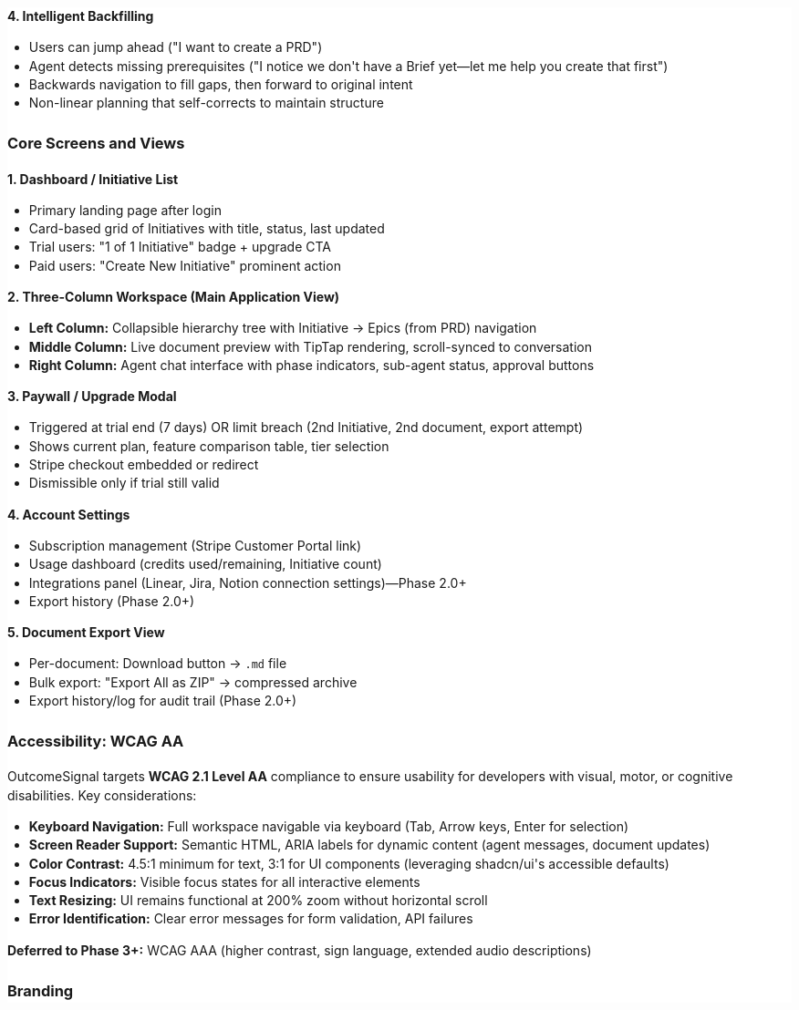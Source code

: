**4. Intelligent Backfilling**
- Users can jump ahead ("I want to create a PRD")
- Agent detects missing prerequisites ("I notice we don't have a Brief yet—let me help you create that first")
- Backwards navigation to fill gaps, then forward to original intent
- Non-linear planning that self-corrects to maintain structure

### Core Screens and Views

**1. Dashboard / Initiative List**
- Primary landing page after login
- Card-based grid of Initiatives with title, status, last updated
- Trial users: "1 of 1 Initiative" badge + upgrade CTA
- Paid users: "Create New Initiative" prominent action

**2. Three-Column Workspace (Main Application View)**
- **Left Column:** Collapsible hierarchy tree with Initiative → Epics (from PRD) navigation
- **Middle Column:** Live document preview with TipTap rendering, scroll-synced to conversation
- **Right Column:** Agent chat interface with phase indicators, sub-agent status, approval buttons

**3. Paywall / Upgrade Modal**
- Triggered at trial end (7 days) OR limit breach (2nd Initiative, 2nd document, export attempt)
- Shows current plan, feature comparison table, tier selection
- Stripe checkout embedded or redirect
- Dismissible only if trial still valid

**4. Account Settings**
- Subscription management (Stripe Customer Portal link)
- Usage dashboard (credits used/remaining, Initiative count)
- Integrations panel (Linear, Jira, Notion connection settings)—Phase 2.0+
- Export history (Phase 2.0+)

**5. Document Export View**
- Per-document: Download button → `.md` file
- Bulk export: "Export All as ZIP" → compressed archive
- Export history/log for audit trail (Phase 2.0+)

### Accessibility: WCAG AA

OutcomeSignal targets **WCAG 2.1 Level AA** compliance to ensure usability for developers with visual, motor, or cognitive disabilities. Key considerations:

- **Keyboard Navigation:** Full workspace navigable via keyboard (Tab, Arrow keys, Enter for selection)
- **Screen Reader Support:** Semantic HTML, ARIA labels for dynamic content (agent messages, document updates)
- **Color Contrast:** 4.5:1 minimum for text, 3:1 for UI components (leveraging shadcn/ui's accessible defaults)
- **Focus Indicators:** Visible focus states for all interactive elements
- **Text Resizing:** UI remains functional at 200% zoom without horizontal scroll
- **Error Identification:** Clear error messages for form validation, API failures

**Deferred to Phase 3+:** WCAG AAA (higher contrast, sign language, extended audio descriptions)

### Branding
